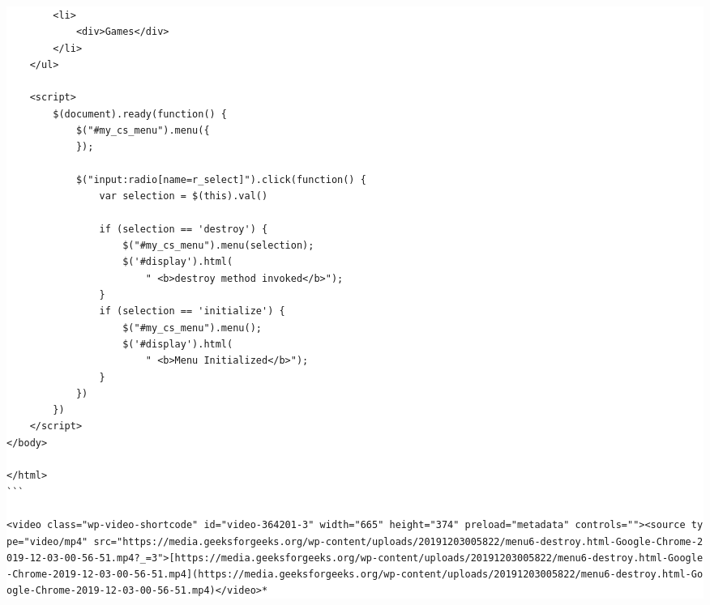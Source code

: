             <li>
                <div>Games</div>
            </li>
        </ul>

        <script>
            $(document).ready(function() {
                $("#my_cs_menu").menu({
                });

                $("input:radio[name=r_select]").click(function() {
                    var selection = $(this).val()

                    if (selection == 'destroy') {
                        $("#my_cs_menu").menu(selection);
                        $('#display').html(
                            " <b>destroy method invoked</b>");
                    }
                    if (selection == 'initialize') {
                        $("#my_cs_menu").menu();
                        $('#display').html(
                            " <b>Menu Initialized</b>");
                    }
                })
            })
        </script>
    </body>

    </html>
    ```

    <video class="wp-video-shortcode" id="video-364201-3" width="665" height="374" preload="metadata" controls=""><source type="video/mp4" src="https://media.geeksforgeeks.org/wp-content/uploads/20191203005822/menu6-destroy.html-Google-Chrome-2019-12-03-00-56-51.mp4?_=3">[https://media.geeksforgeeks.org/wp-content/uploads/20191203005822/menu6-destroy.html-Google-Chrome-2019-12-03-00-56-51.mp4](https://media.geeksforgeeks.org/wp-content/uploads/20191203005822/menu6-destroy.html-Google-Chrome-2019-12-03-00-56-51.mp4)</video>*